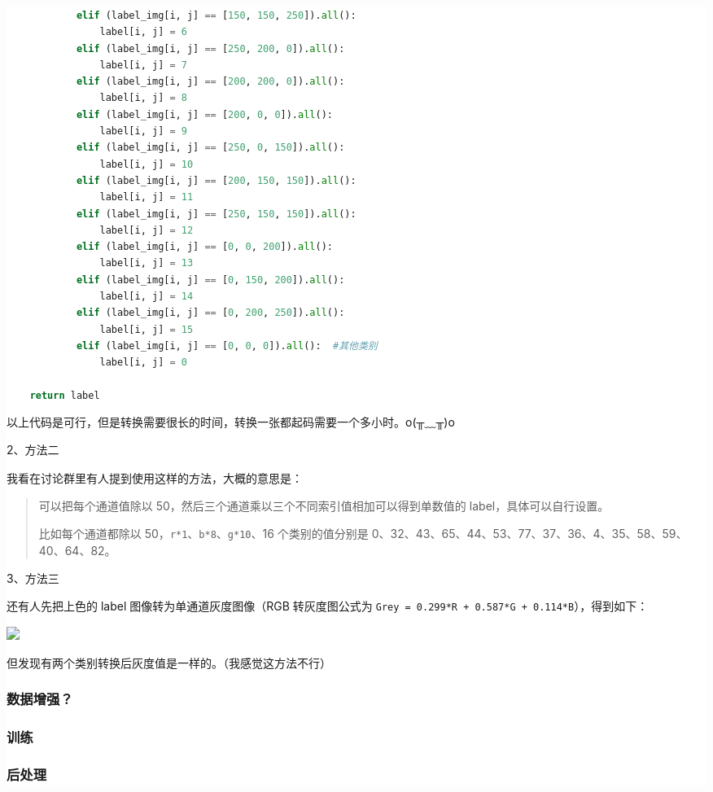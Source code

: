 ``` python
            elif (label_img[i, j] == [150, 150, 250]).all():
                label[i, j] = 6
            elif (label_img[i, j] == [250, 200, 0]).all():
                label[i, j] = 7
            elif (label_img[i, j] == [200, 200, 0]).all():
                label[i, j] = 8
            elif (label_img[i, j] == [200, 0, 0]).all():
                label[i, j] = 9
            elif (label_img[i, j] == [250, 0, 150]).all():
                label[i, j] = 10
            elif (label_img[i, j] == [200, 150, 150]).all():
                label[i, j] = 11
            elif (label_img[i, j] == [250, 150, 150]).all():
                label[i, j] = 12
            elif (label_img[i, j] == [0, 0, 200]).all():
                label[i, j] = 13
            elif (label_img[i, j] == [0, 150, 200]).all():
                label[i, j] = 14
            elif (label_img[i, j] == [0, 200, 250]).all():
                label[i, j] = 15
            elif (label_img[i, j] == [0, 0, 0]).all():	#其他类别
                label[i, j] = 0

    return label
```

以上代码是可行，但是转换需要很长的时间，转换一张都起码需要一个多小时。o(╥﹏╥)o

2、方法二

我看在讨论群里有人提到使用这样的方法，大概的意思是：

> 可以把每个通道值除以 50，然后三个通道乘以三个不同索引值相加可以得到单数值的 label，具体可以自行设置。
>
> 比如每个通道都除以 50，`r*1`、`b*8`、`g*10`、16 个类别的值分别是 0、32、43、65、44、53、77、37、36、4、35、58、59、40、64、82。

3、方法三

还有人先把上色的 label 图像转为单通道灰度图像（RGB 转灰度图公式为 `Grey = 0.299*R + 0.587*G + 0.114*B`），得到如下：

![](https://img-1256179949.cos.ap-shanghai.myqcloud.com/20190627205805.png)

但发现有两个类别转换后灰度值是一样的。（我感觉这方法不行）

### 数据增强？



### 训练





### 后处理
